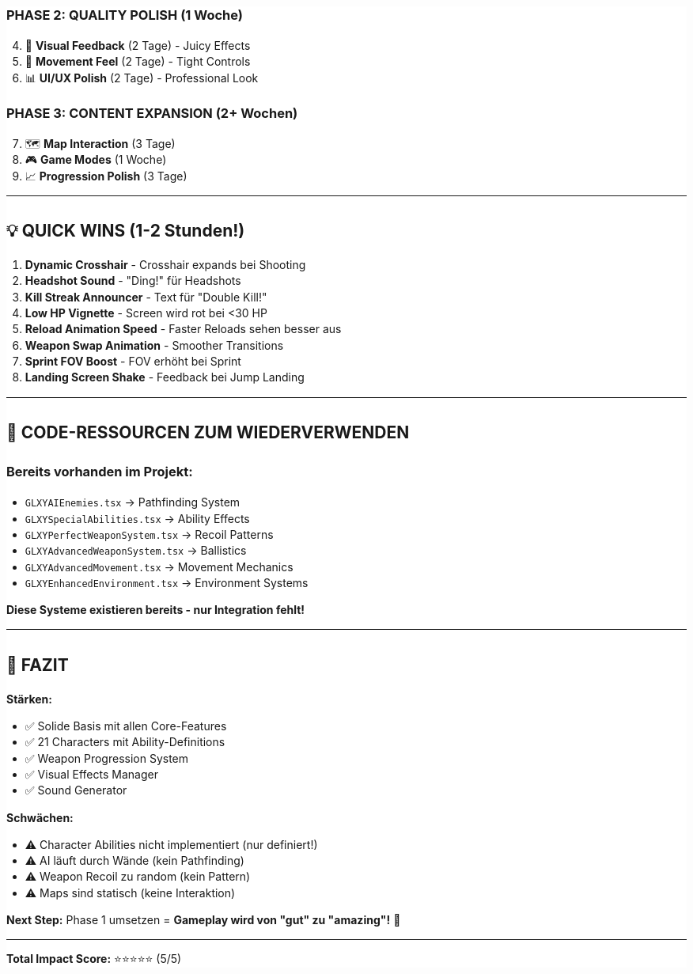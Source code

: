 ### **PHASE 2: QUALITY POLISH** (1 Woche)
4. 🎨 **Visual Feedback** (2 Tage) - Juicy Effects
5. 🏃 **Movement Feel** (2 Tage) - Tight Controls
6. 📊 **UI/UX Polish** (2 Tage) - Professional Look

### **PHASE 3: CONTENT EXPANSION** (2+ Wochen)
7. 🗺️ **Map Interaction** (3 Tage)
8. 🎮 **Game Modes** (1 Woche)
9. 📈 **Progression Polish** (3 Tage)

---

## 💡 **QUICK WINS** (1-2 Stunden!)

1. **Dynamic Crosshair** - Crosshair expands bei Shooting
2. **Headshot Sound** - "Ding!" für Headshots
3. **Kill Streak Announcer** - Text für "Double Kill!"
4. **Low HP Vignette** - Screen wird rot bei <30 HP
5. **Reload Animation Speed** - Faster Reloads sehen besser aus
6. **Weapon Swap Animation** - Smoother Transitions
7. **Sprint FOV Boost** - FOV erhöht bei Sprint
8. **Landing Screen Shake** - Feedback bei Jump Landing

---

## 📁 **CODE-RESSOURCEN ZUM WIEDERVERWENDEN**

### Bereits vorhanden im Projekt:
- `GLXYAIEnemies.tsx` → Pathfinding System
- `GLXYSpecialAbilities.tsx` → Ability Effects
- `GLXYPerfectWeaponSystem.tsx` → Recoil Patterns
- `GLXYAdvancedWeaponSystem.tsx` → Ballistics
- `GLXYAdvancedMovement.tsx` → Movement Mechanics
- `GLXYEnhancedEnvironment.tsx` → Environment Systems

**Diese Systeme existieren bereits - nur Integration fehlt!**

---

## 🎯 **FAZIT**

**Stärken:**
- ✅ Solide Basis mit allen Core-Features
- ✅ 21 Characters mit Ability-Definitions
- ✅ Weapon Progression System
- ✅ Visual Effects Manager
- ✅ Sound Generator

**Schwächen:**
- ⚠️ Character Abilities nicht implementiert (nur definiert!)
- ⚠️ AI läuft durch Wände (kein Pathfinding)
- ⚠️ Weapon Recoil zu random (kein Pattern)
- ⚠️ Maps sind statisch (keine Interaktion)

**Next Step:** Phase 1 umsetzen = **Gameplay wird von "gut" zu "amazing"!** 🚀

---

**Total Impact Score:** ⭐⭐⭐⭐⭐ (5/5)

